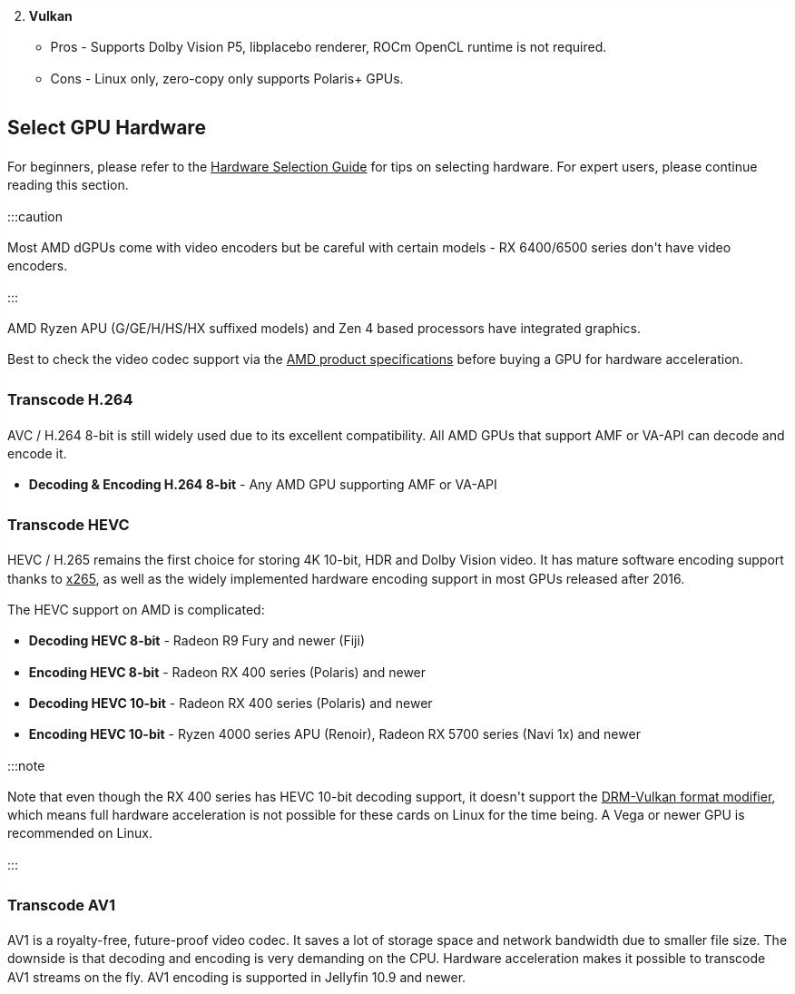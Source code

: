 2. **Vulkan**

   - Pros - Supports Dolby Vision P5, libplacebo renderer, ROCm OpenCL runtime is not required.

   - Cons - Linux only, zero-copy only supports Polaris+ GPUs.

## Select GPU Hardware

For beginners, please refer to the [Hardware Selection Guide](/docs/general/administration/hardware-selection) for tips on selecting hardware. For expert users, please continue reading this section.

:::caution

Most AMD dGPUs come with video encoders but be careful with certain models - RX 6400/6500 series don't have video encoders.

:::

AMD Ryzen APU (G/GE/H/HS/HX suffixed models) and Zen 4 based processors have integrated graphics.

Best to check the video codec support via the [AMD product specifications](https://www.amd.com/en/products/specifications) before buying a GPU for hardware acceleration.

### Transcode H.264

AVC / H.264 8-bit is still widely used due to its excellent compatibility. All AMD GPUs that support AMF or VA-API can decode and encode it.

- **Decoding & Encoding H.264 8-bit** - Any AMD GPU supporting AMF or VA-API

### Transcode HEVC

HEVC / H.265 remains the first choice for storing 4K 10-bit, HDR and Dolby Vision video. It has mature software encoding support thanks to [x265](https://x265.readthedocs.io/en/master/), as well as the widely implemented hardware encoding support in most GPUs released after 2016.

The HEVC support on AMD is complicated:

- **Decoding HEVC 8-bit** - Radeon R9 Fury and newer (Fiji)

- **Encoding HEVC 8-bit** - Radeon RX 400 series (Polaris) and newer

- **Decoding HEVC 10-bit** - Radeon RX 400 series (Polaris) and newer

- **Encoding HEVC 10-bit** - Ryzen 4000 series APU (Renoir), Radeon RX 5700 series (Navi 1x) and newer

:::note

Note that even though the RX 400 series has HEVC 10-bit decoding support, it doesn't support the [DRM-Vulkan format modifier](https://gitlab.freedesktop.org/mesa/mesa/-/issues/5882), which means full hardware acceleration is not possible for these cards on Linux for the time being. A Vega or newer GPU is recommended on Linux.

:::

### Transcode AV1

AV1 is a royalty-free, future-proof video codec. It saves a lot of storage space and network bandwidth due to smaller file size. The downside is that decoding and encoding is very demanding on the CPU. Hardware acceleration makes it possible to transcode AV1 streams on the fly. AV1 encoding is supported in Jellyfin 10.9 and newer.

